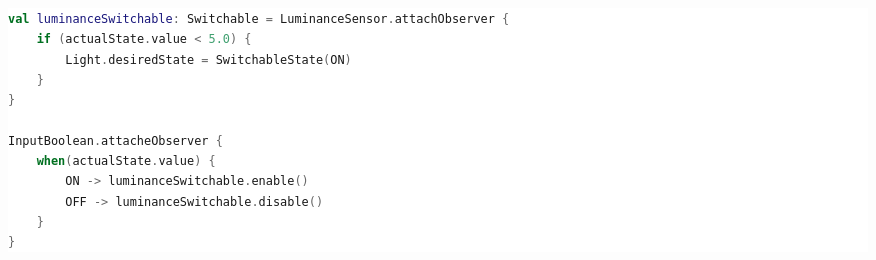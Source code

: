 ```kotlin
val luminanceSwitchable: Switchable = LuminanceSensor.attachObserver {
    if (actualState.value < 5.0) {
        Light.desiredState = SwitchableState(ON)
    }
}

InputBoolean.attacheObserver {
    when(actualState.value) {
        ON -> luminanceSwitchable.enable()
        OFF -> luminanceSwitchable.disable()
    }
}
```

